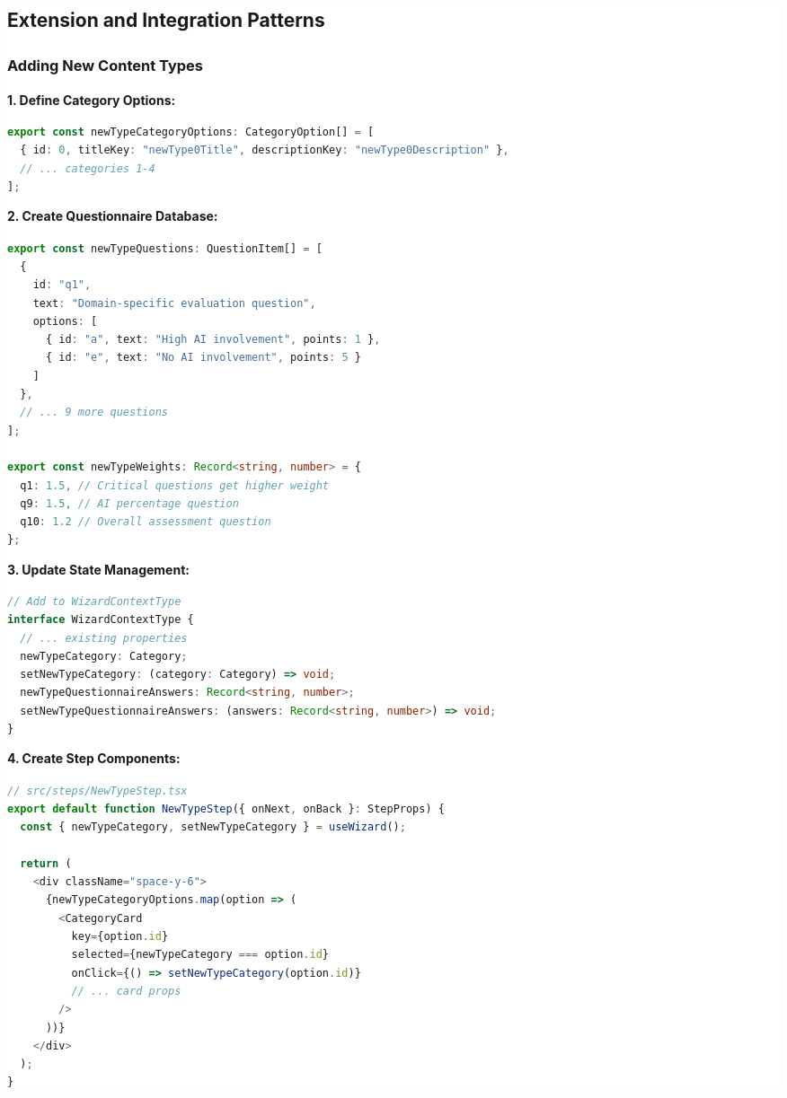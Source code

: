## Extension and Integration Patterns

### Adding New Content Types

**1. Define Category Options:**
```typescript
export const newTypeCategoryOptions: CategoryOption[] = [
  { id: 0, titleKey: "newType0Title", descriptionKey: "newType0Description" },
  // ... categories 1-4
];
```

**2. Create Questionnaire Database:**
```typescript
export const newTypeQuestions: QuestionItem[] = [
  {
    id: "q1",
    text: "Domain-specific evaluation question",
    options: [
      { id: "a", text: "High AI involvement", points: 1 },
      { id: "e", text: "No AI involvement", points: 5 }
    ]
  },
  // ... 9 more questions
];

export const newTypeWeights: Record<string, number> = {
  q1: 1.5, // Critical questions get higher weight
  q9: 1.5, // AI percentage question
  q10: 1.2 // Overall assessment question
};
```

**3. Update State Management:**
```typescript
// Add to WizardContextType
interface WizardContextType {
  // ... existing properties
  newTypeCategory: Category;
  setNewTypeCategory: (category: Category) => void;
  newTypeQuestionnaireAnswers: Record<string, number>;
  setNewTypeQuestionnaireAnswers: (answers: Record<string, number>) => void;
}
```

**4. Create Step Components:**
```typescript
// src/steps/NewTypeStep.tsx
export default function NewTypeStep({ onNext, onBack }: StepProps) {
  const { newTypeCategory, setNewTypeCategory } = useWizard();
  
  return (
    <div className="space-y-6">
      {newTypeCategoryOptions.map(option => (
        <CategoryCard 
          key={option.id}
          selected={newTypeCategory === option.id}
          onClick={() => setNewTypeCategory(option.id)}
          // ... card props
        />
      ))}
    </div>
  );
}
```
